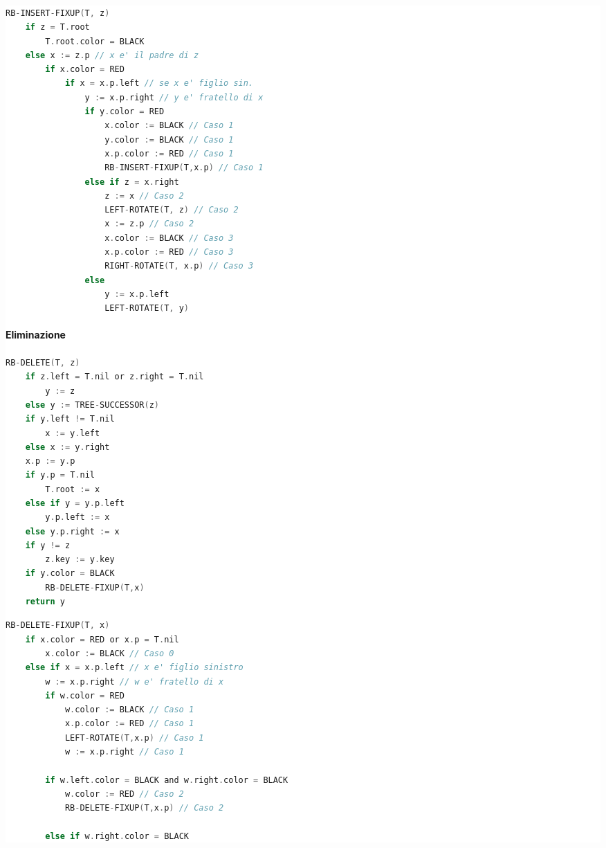 ````C
RB-INSERT-FIXUP(T, z)
	if z = T.root
		T.root.color = BLACK
	else x := z.p // x e' il padre di z
		if x.color = RED
			if x = x.p.left // se x e' figlio sin.
				y := x.p.right // y e' fratello di x
				if y.color = RED
					x.color := BLACK // Caso 1
					y.color := BLACK // Caso 1
					x.p.color := RED // Caso 1
					RB-INSERT-FIXUP(T,x.p) // Caso 1
				else if z = x.right
					z := x // Caso 2
					LEFT-ROTATE(T, z) // Caso 2
					x := z.p // Caso 2
					x.color := BLACK // Caso 3
					x.p.color := RED // Caso 3
					RIGHT-ROTATE(T, x.p) // Caso 3
				else 
					y := x.p.left
					LEFT-ROTATE(T, y)
````


#### Eliminazione

````C
RB-DELETE(T, z) 
	if z.left = T.nil or z.right = T.nil 
		y := z 
	else y := TREE-SUCCESSOR(z) 
	if y.left != T.nil 
		x := y.left 
	else x := y.right 
	x.p := y.p 
	if y.p = T.nil 
		T.root := x 
	else if y = y.p.left 
		y.p.left := x 
	else y.p.right := x 
	if y != z 
		z.key := y.key 
	if y.color = BLACK
		RB-DELETE-FIXUP(T,x)
	return y
````

````C
RB-DELETE-FIXUP(T, x)
	if x.color = RED or x.p = T.nil 
		x.color := BLACK // Caso 0 
	else if x = x.p.left // x e' figlio sinistro 
		w := x.p.right // w e' fratello di x 
		if w.color = RED 
			w.color := BLACK // Caso 1 
			x.p.color := RED // Caso 1 
			LEFT-ROTATE(T,x.p) // Caso 1 
			w := x.p.right // Caso 1 
		
		if w.left.color = BLACK and w.right.color = BLACK
			w.color := RED // Caso 2 
			RB-DELETE-FIXUP(T,x.p) // Caso 2 
			
		else if w.right.color = BLACK 
````